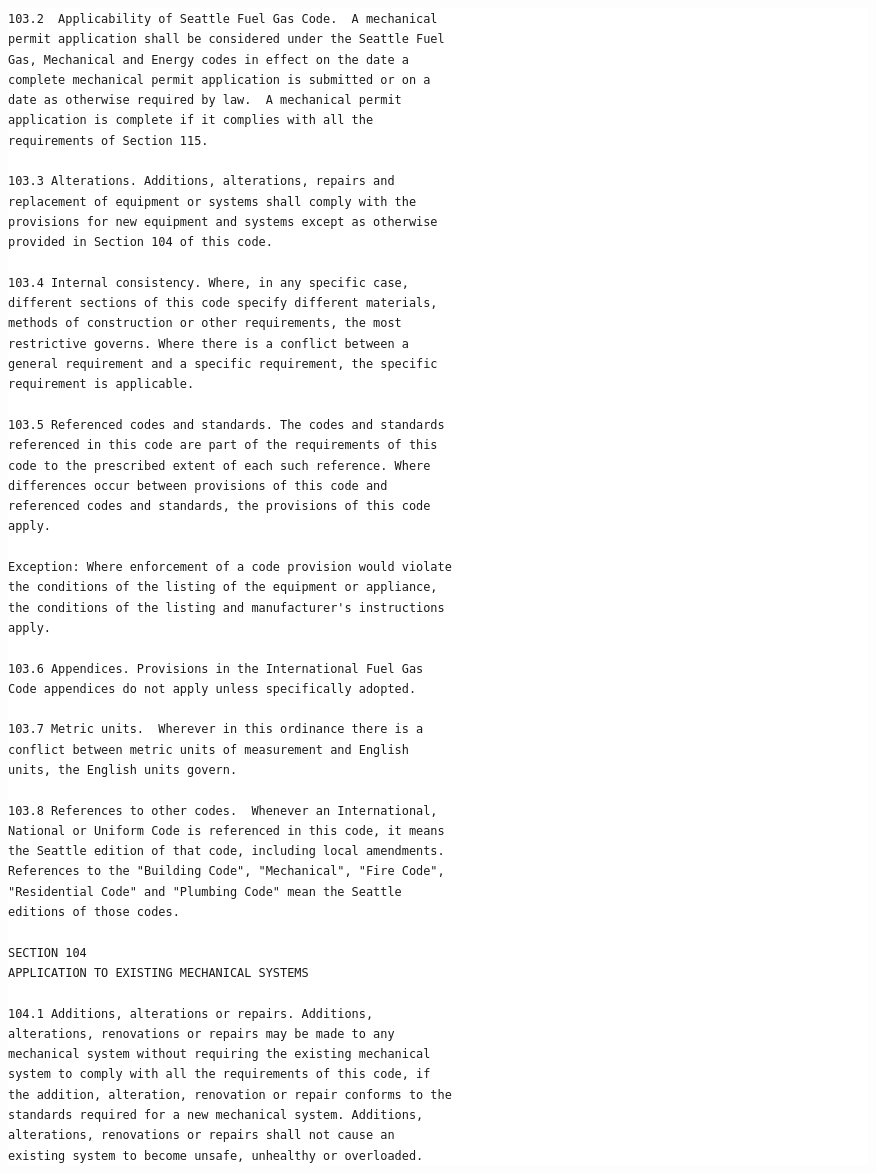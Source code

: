    103.2  Applicability of Seattle Fuel Gas Code.  A mechanical  
    permit application shall be considered under the Seattle Fuel  
    Gas, Mechanical and Energy codes in effect on the date a  
    complete mechanical permit application is submitted or on a  
    date as otherwise required by law.  A mechanical permit  
    application is complete if it complies with all the  
    requirements of Section 115.  
  
    103.3 Alterations. Additions, alterations, repairs and  
    replacement of equipment or systems shall comply with the  
    provisions for new equipment and systems except as otherwise  
    provided in Section 104 of this code.  
  
    103.4 Internal consistency. Where, in any specific case,  
    different sections of this code specify different materials,  
    methods of construction or other requirements, the most  
    restrictive governs. Where there is a conflict between a  
    general requirement and a specific requirement, the specific  
    requirement is applicable.  
  
    103.5 Referenced codes and standards. The codes and standards  
    referenced in this code are part of the requirements of this  
    code to the prescribed extent of each such reference. Where  
    differences occur between provisions of this code and  
    referenced codes and standards, the provisions of this code  
    apply.  
  
    Exception: Where enforcement of a code provision would violate  
    the conditions of the listing of the equipment or appliance,  
    the conditions of the listing and manufacturer's instructions  
    apply.  
  
    103.6 Appendices. Provisions in the International Fuel Gas  
    Code appendices do not apply unless specifically adopted.  
  
    103.7 Metric units.  Wherever in this ordinance there is a  
    conflict between metric units of measurement and English  
    units, the English units govern.  
  
    103.8 References to other codes.  Whenever an International,  
    National or Uniform Code is referenced in this code, it means  
    the Seattle edition of that code, including local amendments.  
    References to the "Building Code", "Mechanical", "Fire Code",  
    "Residential Code" and "Plumbing Code" mean the Seattle  
    editions of those codes.  
  
    SECTION 104  
    APPLICATION TO EXISTING MECHANICAL SYSTEMS  
  
    104.1 Additions, alterations or repairs. Additions,  
    alterations, renovations or repairs may be made to any  
    mechanical system without requiring the existing mechanical  
    system to comply with all the requirements of this code, if  
    the addition, alteration, renovation or repair conforms to the  
    standards required for a new mechanical system. Additions,  
    alterations, renovations or repairs shall not cause an  
    existing system to become unsafe, unhealthy or overloaded.  
  